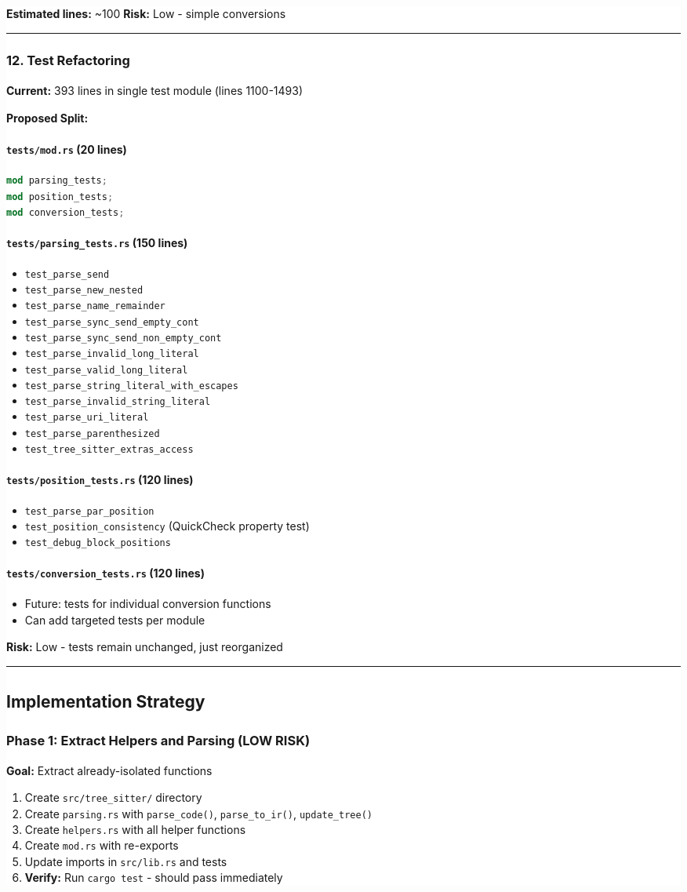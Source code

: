 **Estimated lines:** ~100
**Risk:** Low - simple conversions

---

### 12. Test Refactoring

**Current:** 393 lines in single test module (lines 1100-1493)

**Proposed Split:**

#### `tests/mod.rs` (20 lines)
```rust
mod parsing_tests;
mod position_tests;
mod conversion_tests;
```

#### `tests/parsing_tests.rs` (150 lines)
- `test_parse_send`
- `test_parse_new_nested`
- `test_parse_name_remainder`
- `test_parse_sync_send_empty_cont`
- `test_parse_sync_send_non_empty_cont`
- `test_parse_invalid_long_literal`
- `test_parse_valid_long_literal`
- `test_parse_string_literal_with_escapes`
- `test_parse_invalid_string_literal`
- `test_parse_uri_literal`
- `test_parse_parenthesized`
- `test_tree_sitter_extras_access`

#### `tests/position_tests.rs` (120 lines)
- `test_parse_par_position`
- `test_position_consistency` (QuickCheck property test)
- `test_debug_block_positions`

#### `tests/conversion_tests.rs` (120 lines)
- Future: tests for individual conversion functions
- Can add targeted tests per module

**Risk:** Low - tests remain unchanged, just reorganized

---

## Implementation Strategy

### Phase 1: Extract Helpers and Parsing (LOW RISK)
**Goal:** Extract already-isolated functions

1. Create `src/tree_sitter/` directory
2. Create `parsing.rs` with `parse_code()`, `parse_to_ir()`, `update_tree()`
3. Create `helpers.rs` with all helper functions
4. Create `mod.rs` with re-exports
5. Update imports in `src/lib.rs` and tests
6. **Verify:** Run `cargo test` - should pass immediately
